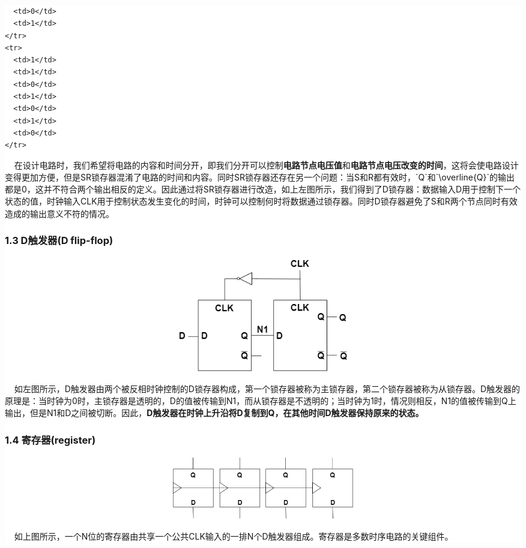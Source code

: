       <td>0</td>
      <td>1</td>
    </tr>
    <tr>
      <td>1</td>
      <td>1</td>
      <td>0</td>
      <td>1</td>
      <td>0</td>
      <td>1</td>
      <td>0</td>
    </tr>
  </table>
  <p>
  &nbsp;&nbsp;&nbsp;&nbsp;在设计电路时，我们希望将电路的内容和时间分开，即我们分开可以控制<b>电路节点电压值</b>和<b>电路节点电压改变的时间</b>，这将会使电路设计变得更加方便，但是SR锁存器混淆了电路的时间和内容。同时SR锁存器还存在另一个问题：当S和R都有效时，<span>`Q`</span>和<span>`\overline{Q}`</span>的输出都是0，这并不符合两个输出相反的定义。因此通过将SR锁存器进行改造，如上左图所示，我们得到了D锁存器：数据输入D用于控制下一个状态的值，时钟输入CLK用于控制状态发生变化的时间，时钟可以控制何时将数据通过锁存器。同时D锁存器避免了S和R两个节点同时有效造成的输出意义不符的情况。
  </p>

  <h3>1.3 D触发器(D flip-flop)</h3>
  <div align="center">
    <img src="./pic/d_flip_flop.png" width=300px>
  </div>
  <p>
  &nbsp;&nbsp;&nbsp;&nbsp;如左图所示，D触发器由两个被反相时钟控制的D锁存器构成，第一个锁存器被称为主锁存器，第二个锁存器被称为从锁存器。D触发器的原理是：当时钟为0时，主锁存器是透明的，D的值被传输到N1，而从锁存器是不透明的；当时钟为1时，情况则相反，N1的值被传输到Q上输出，但是N1和D之间被切断。因此，<b>D触发器在时钟上升沿将D复制到Q，在其他时间D触发器保持原来的状态。</b>
  </p>

  <h3>1.4 寄存器(register)</h3>
  <div align="center">
    <img src="./pic/register.png" width=300px>
  </div>
  <p>
  &nbsp;&nbsp;&nbsp;&nbsp;如上图所示，一个N位的寄存器由共享一个公共CLK输入的一排N个D触发器组成。寄存器是多数时序电路的关键组件。
  </p>
</div>
